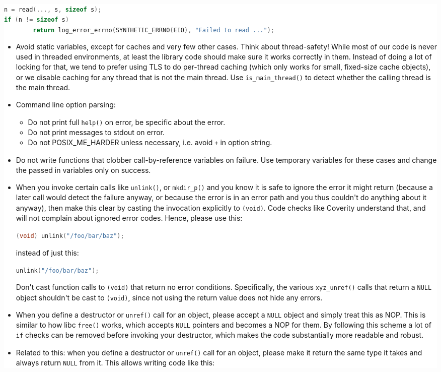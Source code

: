   ```c
  n = read(..., s, sizeof s);
  if (n != sizeof s)
          return log_error_errno(SYNTHETIC_ERRNO(EIO), "Failed to read ...");
  ```

- Avoid static variables, except for caches and very few other
  cases. Think about thread-safety! While most of our code is never
  used in threaded environments, at least the library code should make
  sure it works correctly in them. Instead of doing a lot of locking
  for that, we tend to prefer using TLS to do per-thread caching (which
  only works for small, fixed-size cache objects), or we disable
  caching for any thread that is not the main thread. Use
  `is_main_thread()` to detect whether the calling thread is the main
  thread.

- Command line option parsing:
  - Do not print full `help()` on error, be specific about the error.
  - Do not print messages to stdout on error.
  - Do not POSIX_ME_HARDER unless necessary, i.e. avoid `+` in option string.

- Do not write functions that clobber call-by-reference variables on
  failure. Use temporary variables for these cases and change the
  passed in variables only on success.

- When you invoke certain calls like `unlink()`, or `mkdir_p()` and you
  know it is safe to ignore the error it might return (because a later
  call would detect the failure anyway, or because the error is in an
  error path and you thus couldn't do anything about it anyway), then
  make this clear by casting the invocation explicitly to `(void)`. Code
  checks like Coverity understand that, and will not complain about
  ignored error codes. Hence, please use this:

  ```c
  (void) unlink("/foo/bar/baz");
  ```

  instead of just this:

  ```c
  unlink("/foo/bar/baz");
  ```

  Don't cast function calls to `(void)` that return no error
  conditions. Specifically, the various `xyz_unref()` calls that return a `NULL`
  object shouldn't be cast to `(void)`, since not using the return value does not
  hide any errors.

- When you define a destructor or `unref()` call for an object, please
  accept a `NULL` object and simply treat this as NOP. This is similar
  to how libc `free()` works, which accepts `NULL` pointers and becomes a
  NOP for them. By following this scheme a lot of `if` checks can be
  removed before invoking your destructor, which makes the code
  substantially more readable and robust.

- Related to this: when you define a destructor or `unref()` call for an
  object, please make it return the same type it takes and always
  return `NULL` from it. This allows writing code like this:
